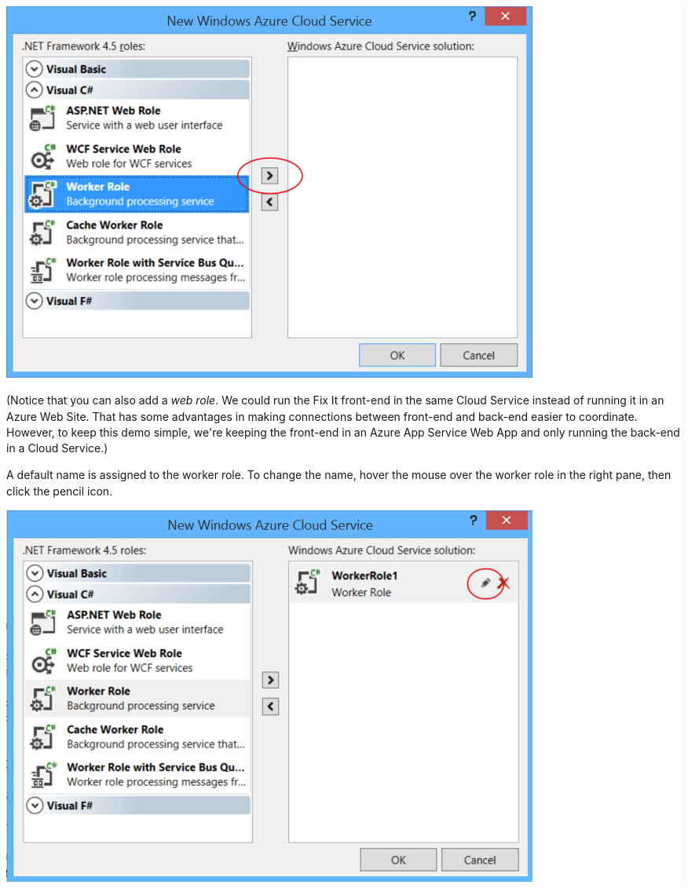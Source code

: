 ![](queue-centric-work-pattern/_static/image6.png)

(Notice that you can also add a *web role*. We could run the Fix It front-end in the same Cloud Service instead of running it in an Azure Web Site. That has some advantages in making connections between front-end and back-end easier to coordinate. However, to keep this demo simple, we're keeping the front-end in an Azure App Service Web App and only running the back-end in a Cloud Service.)

A default name is assigned to the worker role. To change the name, hover the mouse over the worker role in the right pane, then click the pencil icon.

![](queue-centric-work-pattern/_static/image7.png)
